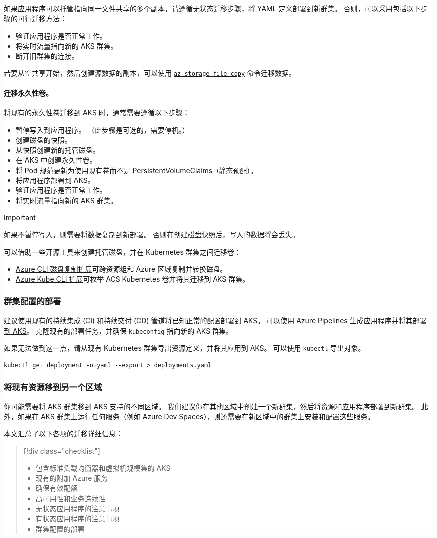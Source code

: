 如果应用程序可以托管指向同一文件共享的多个副本，请遵循无状态迁移步骤，将 YAML 定义部署到新群集。 否则，可以采用包括以下步骤的可行迁移方法：

* 验证应用程序是否正常工作。
* 将实时流量指向新的 AKS 群集。
* 断开旧群集的连接。

若要从空共享开始，然后创建源数据的副本，可以使用 [`az storage file copy`](https://docs.azure.cn/cli/storage/file/copy) 命令迁移数据。

#### <a name="migrating-persistent-volumes"></a>迁移永久性卷。

将现有的永久性卷迁移到 AKS 时，通常需要遵循以下步骤：

* 暂停写入到应用程序。 （此步骤是可选的，需要停机。）
* 创建磁盘的快照。
* 从快照创建新的托管磁盘。
* 在 AKS 中创建永久性卷。
* 将 Pod 规范更新为[使用现有卷](./azure-disk-volume.md)而不是 PersistentVolumeClaims（静态预配）。
* 将应用程序部署到 AKS。
* 验证应用程序是否正常工作。
* 将实时流量指向新的 AKS 群集。

> [!IMPORTANT]
> 如果不暂停写入，则需要将数据复制到新部署。 否则在创建磁盘快照后，写入的数据将会丢失。

可以借助一些开源工具来创建托管磁盘，并在 Kubernetes 群集之间迁移卷：

* [Azure CLI 磁盘复制扩展](https://github.com/noelbundick/azure-cli-disk-copy-extension)可跨资源组和 Azure 区域复制并转换磁盘。
* [Azure Kube CLI 扩展](https://github.com/yaron2/azure-kube-cli)可枚举 ACS Kubernetes 卷并将其迁移到 AKS 群集。

### <a name="deployment-of-your-cluster-configuration"></a>群集配置的部署

建议使用现有的持续集成 (CI) 和持续交付 (CD) 管道将已知正常的配置部署到 AKS。 可以使用 Azure Pipelines [生成应用程序并将其部署到 AKS](https://docs.microsoft.com/azure/devops/pipelines/ecosystems/kubernetes/aks-template)。 克隆现有的部署任务，并确保 `kubeconfig` 指向新的 AKS 群集。

如果无法做到这一点，请从现有 Kubernetes 群集导出资源定义，并将其应用到 AKS。 可以使用 `kubectl` 导出对象。

```console
kubectl get deployment -o=yaml --export > deployments.yaml
```

### <a name="moving-existing-resources-to-another-region"></a>将现有资源移到另一个区域

你可能需要将 AKS 群集移到 [AKS 支持的不同区域][region-availability]。 我们建议你在其他区域中创建一个新群集，然后将资源和应用程序部署到新群集。 此外，如果在 AKS 群集上运行任何服务（例如 Azure Dev Spaces），则还需要在新区域中的群集上安装和配置这些服务。



本文汇总了以下各项的迁移详细信息：

> [!div class="checklist"]
> * 包含标准负载均衡器和虚拟机规模集的 AKS
> * 现有的附加 Azure 服务
> * 确保有效配额
> * 高可用性和业务连续性
> * 无状态应用程序的注意事项
> * 有状态应用程序的注意事项
> * 群集配置的部署

[region-availability]: https://azure.microsoft.com/global-infrastructure/services/?products=kubernetes-service&regions=china-non-regional,china-east,china-east-2,china-north,china-north-2




